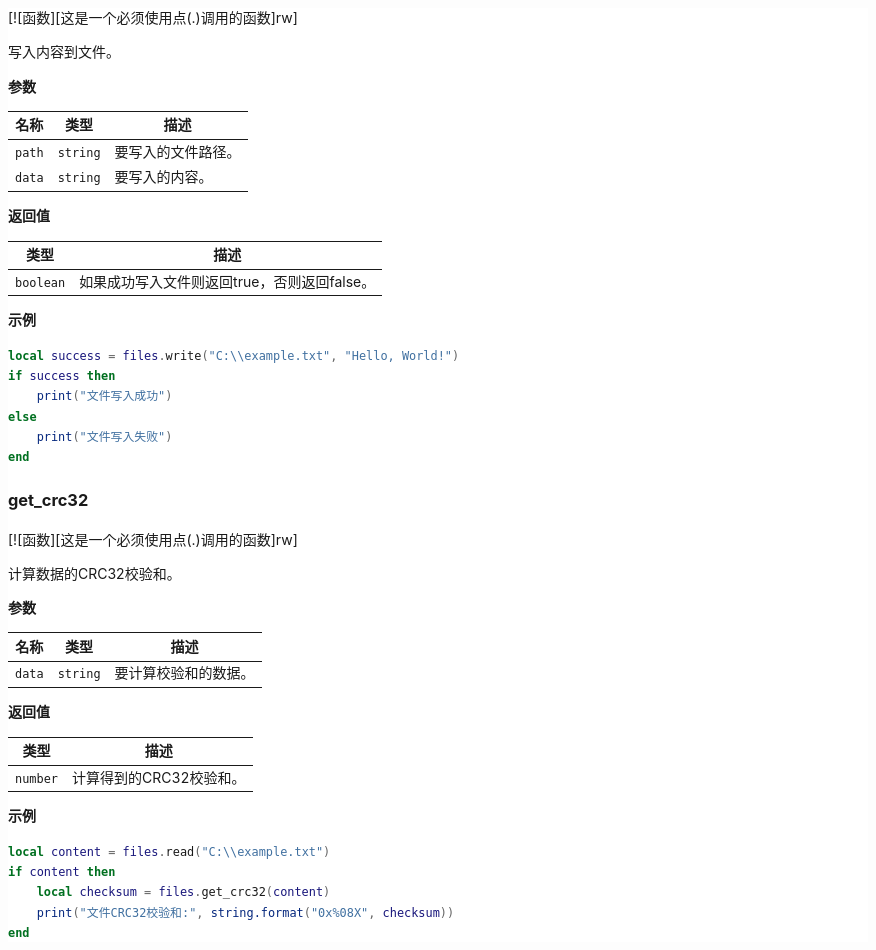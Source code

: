 [![函数][这是一个必须使用点(.)调用的函数]rw]

写入内容到文件。

**参数**

| 名称 | 类型 | 描述 |
| ---- | ---- | ----------- |
| `path` | `string` | 要写入的文件路径。 |
| `data` | `string` | 要写入的内容。 |

**返回值**

| 类型 | 描述 |
| ---- | ----------- |
| `boolean` | 如果成功写入文件则返回true，否则返回false。 |

**示例**

```lua
local success = files.write("C:\\example.txt", "Hello, World!")
if success then
    print("文件写入成功")
else
    print("文件写入失败")
end
```

### get_crc32

[![函数][这是一个必须使用点(.)调用的函数]rw]

计算数据的CRC32校验和。

**参数**

| 名称 | 类型 | 描述 |
| ---- | ---- | ----------- |
| `data` | `string` | 要计算校验和的数据。 |

**返回值**

| 类型 | 描述 |
| ---- | ----------- |
| `number` | 计算得到的CRC32校验和。 |

**示例**

```lua
local content = files.read("C:\\example.txt")
if content then
    local checksum = files.get_crc32(content)
    print("文件CRC32校验和:", string.format("0x%08X", checksum))
end
```
